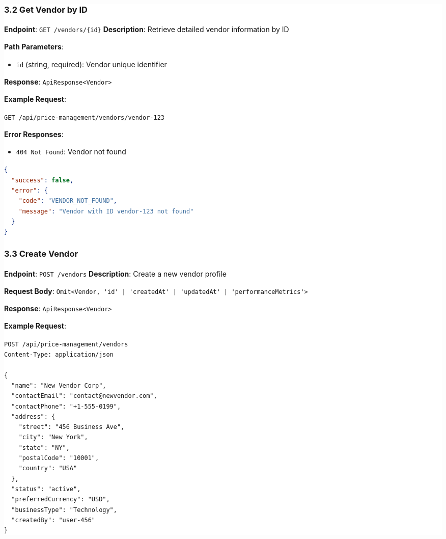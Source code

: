 ### 3.2 Get Vendor by ID
**Endpoint**: `GET /vendors/{id}`
**Description**: Retrieve detailed vendor information by ID

**Path Parameters**:
- `id` (string, required): Vendor unique identifier

**Response**: `ApiResponse<Vendor>`

**Example Request**:
```http
GET /api/price-management/vendors/vendor-123
```

**Error Responses**:
- `404 Not Found`: Vendor not found
```json
{
  "success": false,
  "error": {
    "code": "VENDOR_NOT_FOUND",
    "message": "Vendor with ID vendor-123 not found"
  }
}
```

### 3.3 Create Vendor
**Endpoint**: `POST /vendors`
**Description**: Create a new vendor profile

**Request Body**: `Omit<Vendor, 'id' | 'createdAt' | 'updatedAt' | 'performanceMetrics'>`

**Response**: `ApiResponse<Vendor>`

**Example Request**:
```http
POST /api/price-management/vendors
Content-Type: application/json

{
  "name": "New Vendor Corp",
  "contactEmail": "contact@newvendor.com",
  "contactPhone": "+1-555-0199",
  "address": {
    "street": "456 Business Ave",
    "city": "New York",
    "state": "NY",
    "postalCode": "10001",
    "country": "USA"
  },
  "status": "active",
  "preferredCurrency": "USD",
  "businessType": "Technology",
  "createdBy": "user-456"
}
```
